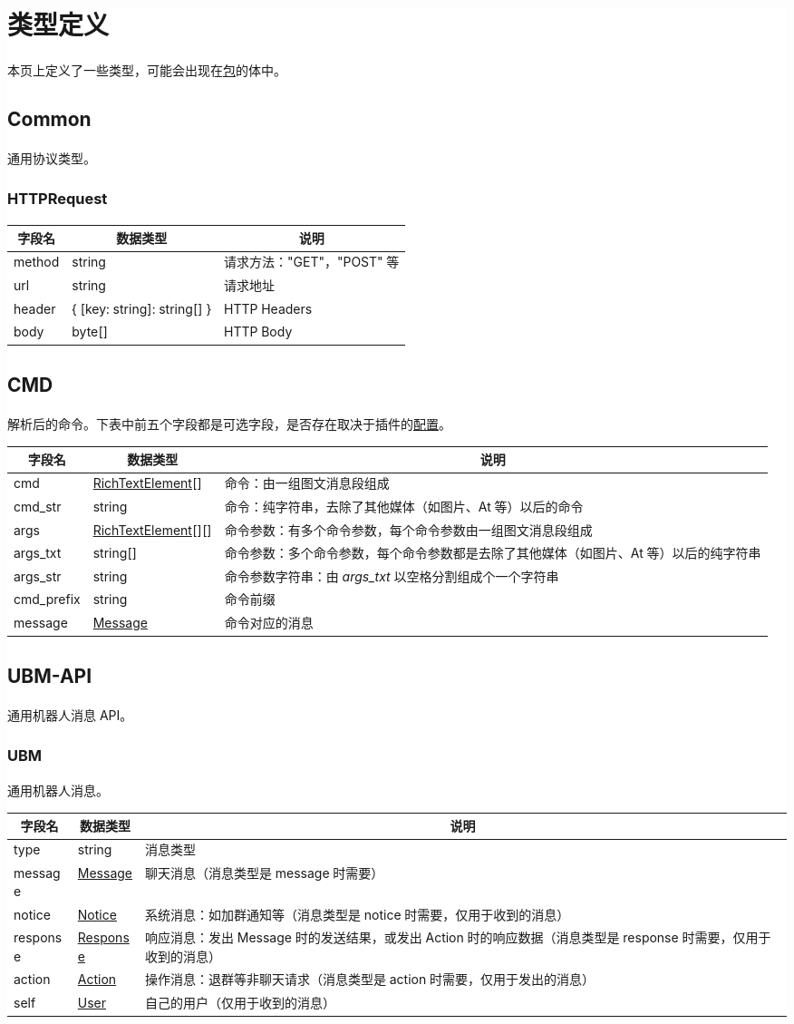 # 类型定义

本页上定义了一些类型，可能会出现在[包](/docs/Concept.html#包)的体中。

## Common

通用协议类型。

### HTTPRequest

| 字段名 | 数据类型 | 说明 |
| --- | --- | --- |
| method | string | 请求方法："GET"，"POST" 等 |
| url | string | 请求地址 |
| header | { [key: string]: string[] } | HTTP Headers |
| body | byte[] | HTTP Body |

## CMD

解析后的命令。下表中前五个字段都是可选字段，是否存在取决于插件的[配置](/docs/Plugins.html#commander)。

| 字段名 | 数据类型 | 说明 |
| --- | --- | --- |
| cmd | [RichTextElement](#richtextelement)[] | 命令：由一组图文消息段组成 |
| cmd_str | string | 命令：纯字符串，去除了其他媒体（如图片、At 等）以后的命令 |
| args | [RichTextElement](#richtextelement)[][] | 命令参数：有多个命令参数，每个命令参数由一组图文消息段组成 |
| args_txt | string[] | 命令参数：多个命令参数，每个命令参数都是去除了其他媒体（如图片、At 等）以后的纯字符串 |
| args_str | string | 命令参数字符串：由 *args_txt* 以空格分割组成个一个字符串 |
| cmd_prefix | string | 命令前缀 |
| message | [Message](#message) | 命令对应的消息 |

## UBM-API

通用机器人消息 API。

### UBM

通用机器人消息。

| 字段名 | 数据类型 | 说明 |
| --- | --- | --- |
| type | string | 消息类型 |
| message | [Message](#message) | 聊天消息（消息类型是 message 时需要） |
| notice | [Notice](#notice) | 系统消息：如加群通知等（消息类型是 notice 时需要，仅用于收到的消息） |
| response | [Response](#response) | 响应消息：发出 Message 时的发送结果，或发出 Action 时的响应数据（消息类型是 response 时需要，仅用于收到的消息） |
| action | [Action](#action) | 操作消息：退群等非聊天请求（消息类型是 action 时需要，仅用于发出的消息） |
| self | [User](#user) | 自己的用户（仅用于收到的消息）|
